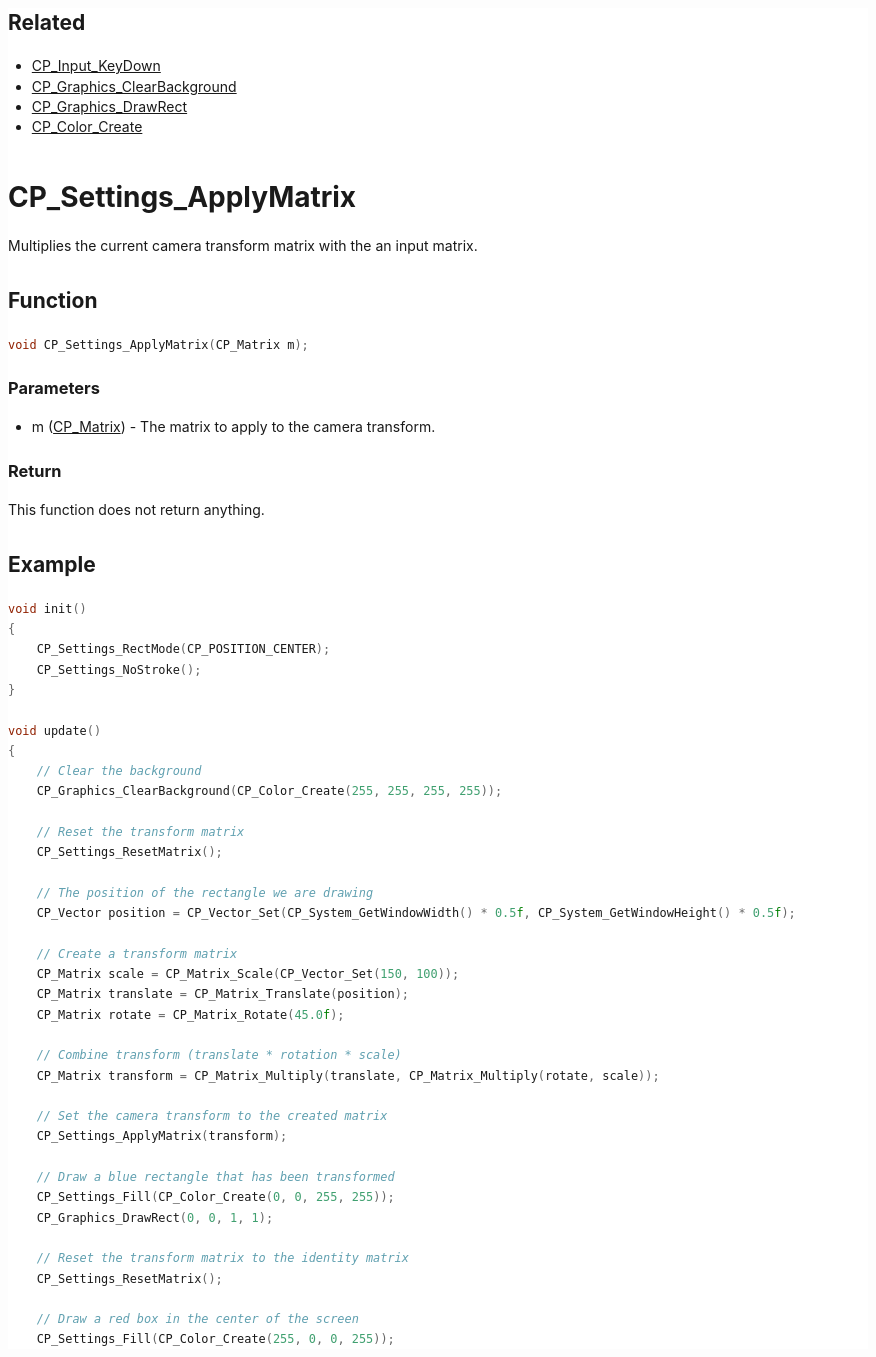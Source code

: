 ## Related
* [CP_Input_KeyDown](Input/#CP_Input_KeyDown)
* [CP_Graphics_ClearBackground](Graphics/#CP_Graphics_ClearBackground)
* [CP_Graphics_DrawRect](Graphics/#CP_Graphics_DrawRect)
* [CP_Color_Create](Color/#CP_Color_Create)

# CP_Settings_ApplyMatrix
Multiplies the current camera transform matrix with the an input matrix.

## Function
```C
void CP_Settings_ApplyMatrix(CP_Matrix m);
```

### Parameters
* m ([CP_Matrix](Types/#CP_Matrix)) - The matrix to apply to the camera transform.

### Return
This function does not return anything.

## Example
```C
void init()
{
    CP_Settings_RectMode(CP_POSITION_CENTER);
    CP_Settings_NoStroke();
}

void update()
{
    // Clear the background
    CP_Graphics_ClearBackground(CP_Color_Create(255, 255, 255, 255));

    // Reset the transform matrix
    CP_Settings_ResetMatrix();

    // The position of the rectangle we are drawing
    CP_Vector position = CP_Vector_Set(CP_System_GetWindowWidth() * 0.5f, CP_System_GetWindowHeight() * 0.5f);

    // Create a transform matrix
    CP_Matrix scale = CP_Matrix_Scale(CP_Vector_Set(150, 100));
    CP_Matrix translate = CP_Matrix_Translate(position);
    CP_Matrix rotate = CP_Matrix_Rotate(45.0f);

    // Combine transform (translate * rotation * scale)
    CP_Matrix transform = CP_Matrix_Multiply(translate, CP_Matrix_Multiply(rotate, scale));

    // Set the camera transform to the created matrix
    CP_Settings_ApplyMatrix(transform);

    // Draw a blue rectangle that has been transformed
    CP_Settings_Fill(CP_Color_Create(0, 0, 255, 255));
    CP_Graphics_DrawRect(0, 0, 1, 1);

    // Reset the transform matrix to the identity matrix
    CP_Settings_ResetMatrix();

    // Draw a red box in the center of the screen
    CP_Settings_Fill(CP_Color_Create(255, 0, 0, 255));
```